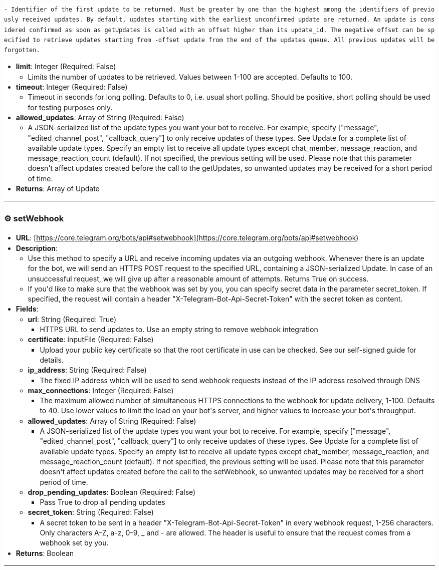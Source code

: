     - Identifier of the first update to be returned. Must be greater by one than the highest among the identifiers of previously received updates. By default, updates starting with the earliest unconfirmed update are returned. An update is considered confirmed as soon as getUpdates is called with an offset higher than its update_id. The negative offset can be specified to retrieve updates starting from -offset update from the end of the updates queue. All previous updates will be forgotten.
  - **limit**: Integer (Required: False)
    - Limits the number of updates to be retrieved. Values between 1-100 are accepted. Defaults to 100.
  - **timeout**: Integer (Required: False)
    - Timeout in seconds for long polling. Defaults to 0, i.e. usual short polling. Should be positive, short polling should be used for testing purposes only.
  - **allowed_updates**: Array of String (Required: False)
    - A JSON-serialized list of the update types you want your bot to receive. For example, specify ["message", "edited_channel_post", "callback_query"] to only receive updates of these types. See Update for a complete list of available update types. Specify an empty list to receive all update types except chat_member, message_reaction, and message_reaction_count (default). If not specified, the previous setting will be used. Please note that this parameter doesn't affect updates created before the call to the getUpdates, so unwanted updates may be received for a short period of time.
- **Returns**: Array of Update

---

### ⚙️ setWebhook <a id='setwebhook'></a>
- **URL**: [https://core.telegram.org/bots/api#setwebhook](https://core.telegram.org/bots/api#setwebhook)
- **Description**:
  - Use this method to specify a URL and receive incoming updates via an outgoing webhook. Whenever there is an update for the bot, we will send an HTTPS POST request to the specified URL, containing a JSON-serialized Update. In case of an unsuccessful request, we will give up after a reasonable amount of attempts. Returns True on success.
  - If you'd like to make sure that the webhook was set by you, you can specify secret data in the parameter secret_token. If specified, the request will contain a header "X-Telegram-Bot-Api-Secret-Token" with the secret token as content.
- **Fields**:
  - **url**: String (Required: True)
    - HTTPS URL to send updates to. Use an empty string to remove webhook integration
  - **certificate**: InputFile (Required: False)
    - Upload your public key certificate so that the root certificate in use can be checked. See our self-signed guide for details.
  - **ip_address**: String (Required: False)
    - The fixed IP address which will be used to send webhook requests instead of the IP address resolved through DNS
  - **max_connections**: Integer (Required: False)
    - The maximum allowed number of simultaneous HTTPS connections to the webhook for update delivery, 1-100. Defaults to 40. Use lower values to limit the load on your bot's server, and higher values to increase your bot's throughput.
  - **allowed_updates**: Array of String (Required: False)
    - A JSON-serialized list of the update types you want your bot to receive. For example, specify ["message", "edited_channel_post", "callback_query"] to only receive updates of these types. See Update for a complete list of available update types. Specify an empty list to receive all update types except chat_member, message_reaction, and message_reaction_count (default). If not specified, the previous setting will be used. Please note that this parameter doesn't affect updates created before the call to the setWebhook, so unwanted updates may be received for a short period of time.
  - **drop_pending_updates**: Boolean (Required: False)
    - Pass True to drop all pending updates
  - **secret_token**: String (Required: False)
    - A secret token to be sent in a header "X-Telegram-Bot-Api-Secret-Token" in every webhook request, 1-256 characters. Only characters A-Z, a-z, 0-9, _ and - are allowed. The header is useful to ensure that the request comes from a webhook set by you.
- **Returns**: Boolean

---